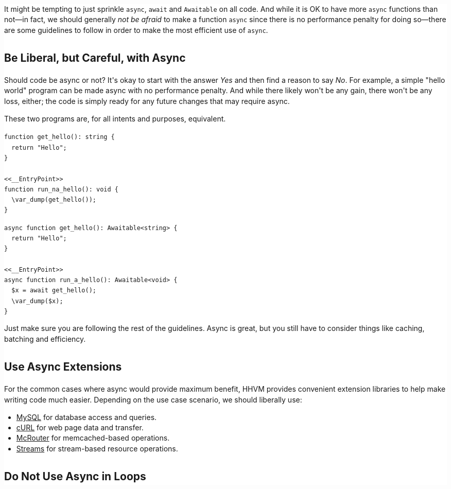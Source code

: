 It might be tempting to just sprinkle `async`, `await` and `Awaitable` on all code. And while it is OK to have more `async` functions than
not&mdash;in fact, we should generally *not be afraid* to make a function `async` since there is no performance penalty for doing so&mdash;there are
some guidelines to follow in order to make the most efficient use of `async`.

## Be Liberal, but Careful, with Async

Should code be async or not?  It's okay to start with the answer *Yes* and then find a reason to say *No*.  For example, a simple "hello world"
program can be made async with no performance penalty.  And while there likely won't be any gain, there won't be any loss, either; the code is
simply ready for any future changes that may require async.

These two programs are, for all intents and purposes, equivalent.

```Hack
function get_hello(): string {
  return "Hello";
}

<<__EntryPoint>>
function run_na_hello(): void {
  \var_dump(get_hello());
}
```

```Hack
async function get_hello(): Awaitable<string> {
  return "Hello";
}

<<__EntryPoint>>
async function run_a_hello(): Awaitable<void> {
  $x = await get_hello();
  \var_dump($x);
}
```

Just make sure you are following the rest of the guidelines. Async is great, but you still have to consider things like caching, batching
and efficiency.

## Use Async Extensions

For the common cases where async would provide maximum benefit, HHVM provides convenient extension libraries to help make writing code
much easier. Depending on the use case scenario, we should liberally use:
* [MySQL](extensions.md#mysql) for database access and queries.
* [cURL](extensions.md#curl) for web page data and transfer.
* [McRouter](extensions.md#mcrouter) for memcached-based operations.
* [Streams](extensions.md#streams) for stream-based resource operations.

## Do Not Use Async in Loops
